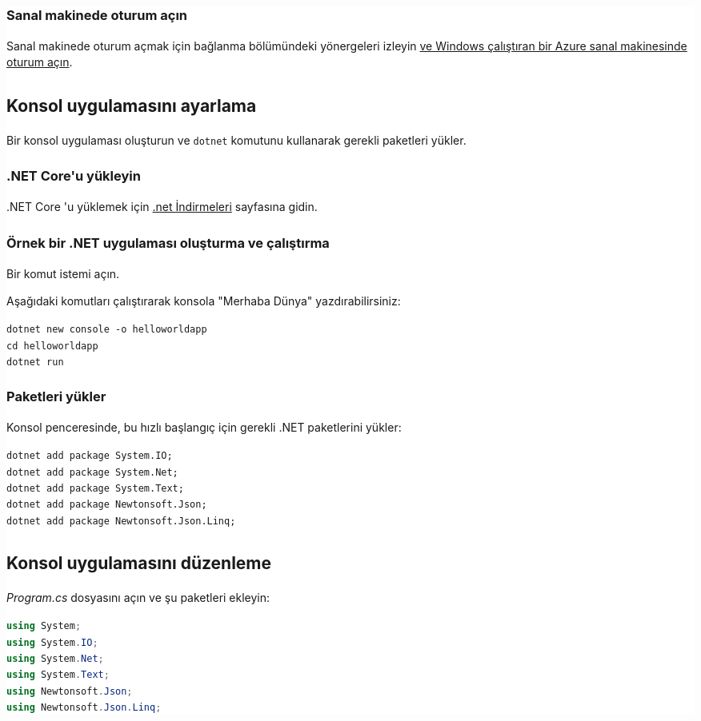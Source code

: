 ### <a name="sign-in-to-the-virtual-machine"></a>Sanal makinede oturum açın

Sanal makinede oturum açmak için bağlanma bölümündeki yönergeleri izleyin [ve Windows çalıştıran bir Azure sanal makinesinde oturum açın](../virtual-machines/windows/connect-logon.md).

## <a name="set-up-the-console-app"></a>Konsol uygulamasını ayarlama

Bir konsol uygulaması oluşturun ve `dotnet` komutunu kullanarak gerekli paketleri yükler.

### <a name="install-net-core"></a>.NET Core'u yükleyin

.NET Core 'u yüklemek için [.net İndirmeleri](https://www.microsoft.com/net/download) sayfasına gidin.

### <a name="create-and-run-a-sample-net-app"></a>Örnek bir .NET uygulaması oluşturma ve çalıştırma

Bir komut istemi açın.

Aşağıdaki komutları çalıştırarak konsola "Merhaba Dünya" yazdırabilirsiniz:

```console
dotnet new console -o helloworldapp
cd helloworldapp
dotnet run
```

### <a name="install-the-packages"></a>Paketleri yükler

 Konsol penceresinde, bu hızlı başlangıç için gerekli .NET paketlerini yükler:

 ```console
dotnet add package System.IO;
dotnet add package System.Net;
dotnet add package System.Text;
dotnet add package Newtonsoft.Json;
dotnet add package Newtonsoft.Json.Linq;
```

## <a name="edit-the-console-app"></a>Konsol uygulamasını düzenleme

*Program.cs* dosyasını açın ve şu paketleri ekleyin:

```csharp
using System;
using System.IO;
using System.Net;
using System.Text;
using Newtonsoft.Json;
using Newtonsoft.Json.Linq;
```
